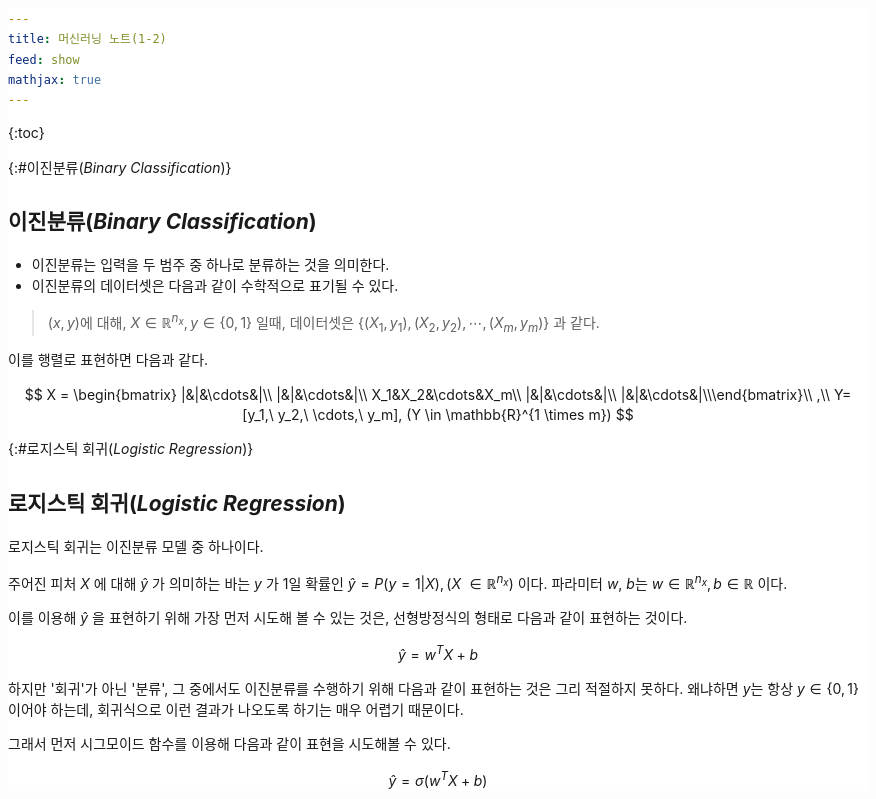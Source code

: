 ```yaml
---
title: 머신러닝 노트(1-2)
feed: show
mathjax: true
---
```


{:toc}

{:#이진분류(_Binary Classification_)}
## 이진분류(_Binary Classification_)
- 이진분류는 입력을 두 범주 중 하나로 분류하는 것을 의미한다.
- 이진분류의 데이터셋은 다음과 같이 수학적으로 표기될 수 있다.

> $(x, y)$에 대해, $X \in \mathbb{R}^{n_x}, y \in \{0, 1\}$ 일때, 데이터셋은 $\{ (X_1, y_1), (X_2, y_2), \cdots, (X_m, y_m) \}$ 과 같다.

이를 행렬로 표현하면 다음과 같다.

$$
X = \begin{bmatrix}
|&|&\cdots&|\\
|&|&\cdots&|\\
X_1&X_2&\cdots&X_m\\
|&|&\cdots&|\\
|&|&\cdots&|\\\end{bmatrix}\\
,\\
Y= [y_1,\ y_2,\ \cdots,\ y_m], (Y \in \mathbb{R}^{1 \times m})
$$

{:#로지스틱 회귀(_Logistic Regression_)}
## 로지스틱 회귀(_Logistic Regression_)
로지스틱 회귀는 이진분류 모델 중 하나이다.

주어진 피처 $X$ 에 대해 $\hat y$ 가 의미하는 바는 $y$ 가 1일 확률인 $\hat y = P(y = 1|X), (X\ \in \mathbb{R}^{n_x})$ 이다.
파라미터 $w$, $b$는 $w \in \mathbb{R}^{n_x}, b \in \mathbb{R}$ 이다. 

이를 이용해 $\hat y$ 을 표현하기 위해 가장 먼저 시도해 볼 수 있는 것은, 선형방정식의 형태로 다음과 같이 표현하는 것이다.

$$
\hat y = w^T X + b
$$

하지만  '회귀'가 아닌 '분류', 그 중에서도 이진분류를 수행하기 위해 다음과 같이 표현하는 것은 그리 적절하지 못하다. 왜냐하면 $y$는 항상 $y \in \{0, 1\}$ 이어야 하는데, 회귀식으로 이런 결과가 나오도록 하기는 매우 어렵기 때문이다. 

그래서 먼저 시그모이드 함수를 이용해 다음과 같이 표현을 시도해볼 수 있다.

$$
\hat y = \sigma (w^T X + b)
$$
